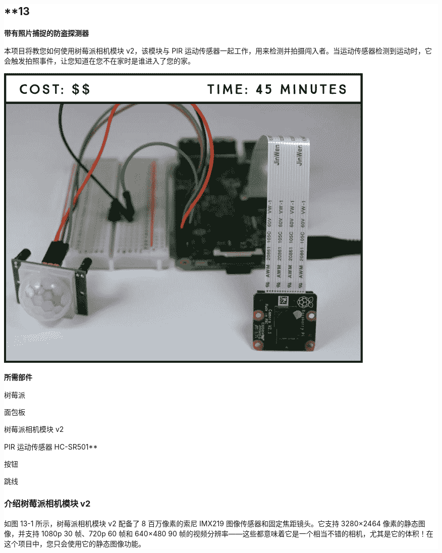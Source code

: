 ## **13

**带有照片捕捉的防盗探测器**

本项目将教您如何使用树莓派相机模块 v2，该模块与 PIR 运动传感器一起工作，用来检测并拍摄闯入者。当运动传感器检测到运动时，它会触发拍照事件，让您知道在您不在家时是谁进入了您的家。

![image](img/f0163-01.jpg)

**所需部件**

树莓派

面包板

树莓派相机模块 v2

PIR 运动传感器 HC-SR501**

按钮

跳线

### **介绍树莓派相机模块 v2**

如图 13-1 所示，树莓派相机模块 v2 配备了 8 百万像素的索尼 IMX219 图像传感器和固定焦距镜头。它支持 3280×2464 像素的静态图像，并支持 1080p 30 帧、720p 60 帧和 640×480 90 帧的视频分辨率——这些都意味着它是一个相当不错的相机，尤其是它的体积！在这个项目中，您只会使用它的静态图像功能。
